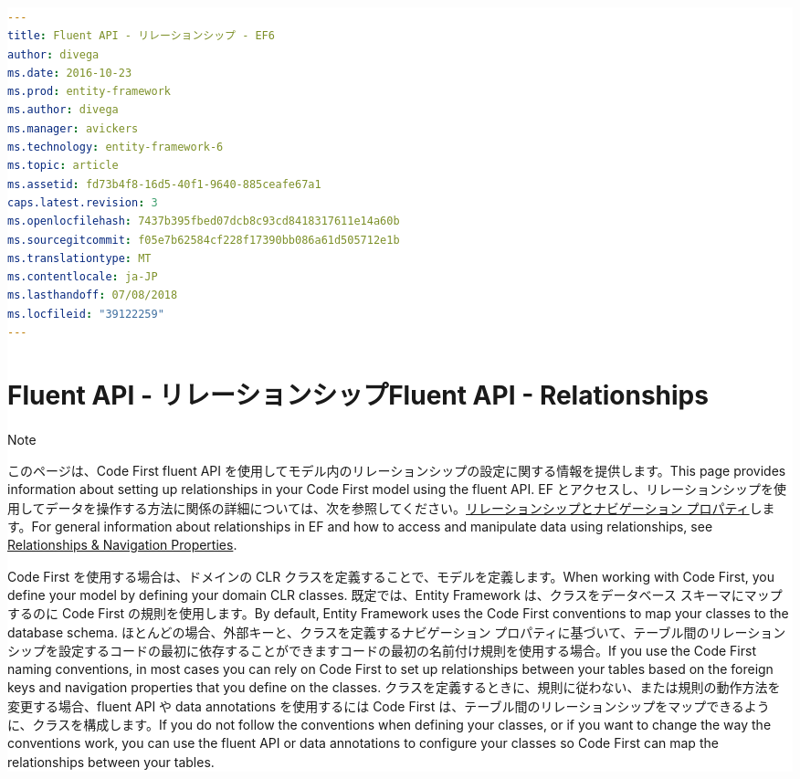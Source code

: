 ```yaml
---
title: Fluent API - リレーションシップ - EF6
author: divega
ms.date: 2016-10-23
ms.prod: entity-framework
ms.author: divega
ms.manager: avickers
ms.technology: entity-framework-6
ms.topic: article
ms.assetid: fd73b4f8-16d5-40f1-9640-885ceafe67a1
caps.latest.revision: 3
ms.openlocfilehash: 7437b395fbed07dcb8c93cd8418317611e14a60b
ms.sourcegitcommit: f05e7b62584cf228f17390bb086a61d505712e1b
ms.translationtype: MT
ms.contentlocale: ja-JP
ms.lasthandoff: 07/08/2018
ms.locfileid: "39122259"
---
```

# <a name="fluent-api---relationships"></a><span data-ttu-id="d6259-102">Fluent API - リレーションシップ</span><span class="sxs-lookup"><span data-stu-id="d6259-102">Fluent API - Relationships</span></span>
> [!NOTE]
> <span data-ttu-id="d6259-103">このページは、Code First fluent API を使用してモデル内のリレーションシップの設定に関する情報を提供します。</span><span class="sxs-lookup"><span data-stu-id="d6259-103">This page provides information about setting up relationships in your Code First model using the fluent API.</span></span> <span data-ttu-id="d6259-104">EF とアクセスし、リレーションシップを使用してデータを操作する方法に関係の詳細については、次を参照してください。[リレーションシップとナビゲーション プロパティ](~/ef6/fundamentals/relationships.md)します。</span><span class="sxs-lookup"><span data-stu-id="d6259-104">For general information about relationships in EF and how to access and manipulate data using relationships, see [Relationships & Navigation Properties](~/ef6/fundamentals/relationships.md).</span></span>  

<span data-ttu-id="d6259-105">Code First を使用する場合は、ドメインの CLR クラスを定義することで、モデルを定義します。</span><span class="sxs-lookup"><span data-stu-id="d6259-105">When working with Code First, you define your model by defining your domain CLR classes.</span></span> <span data-ttu-id="d6259-106">既定では、Entity Framework は、クラスをデータベース スキーマにマップするのに Code First の規則を使用します。</span><span class="sxs-lookup"><span data-stu-id="d6259-106">By default, Entity Framework uses the Code First conventions to map your classes to the database schema.</span></span> <span data-ttu-id="d6259-107">ほとんどの場合、外部キーと、クラスを定義するナビゲーション プロパティに基づいて、テーブル間のリレーションシップを設定するコードの最初に依存することができますコードの最初の名前付け規則を使用する場合。</span><span class="sxs-lookup"><span data-stu-id="d6259-107">If you use the Code First naming conventions, in most cases you can rely on Code First to set up relationships between your tables based on the foreign keys and navigation properties that you define on the classes.</span></span> <span data-ttu-id="d6259-108">クラスを定義するときに、規則に従わない、または規則の動作方法を変更する場合、fluent API や data annotations を使用するには Code First は、テーブル間のリレーションシップをマップできるように、クラスを構成します。</span><span class="sxs-lookup"><span data-stu-id="d6259-108">If you do not follow the conventions when defining your classes, or if you want to change the way the conventions work, you can use the fluent API or data annotations to configure your classes so Code First can map the relationships between your tables.</span></span>  
